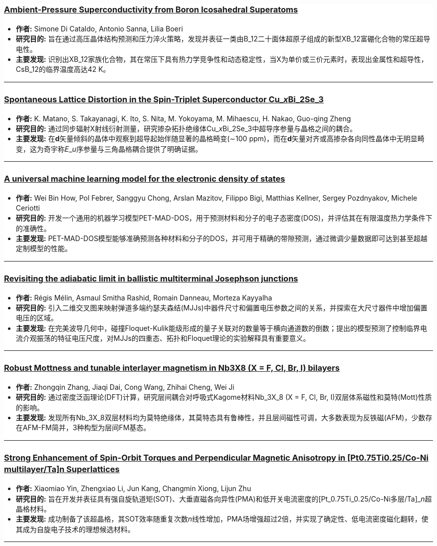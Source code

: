 
### [Ambient-Pressure Superconductivity from Boron Icosahedral Superatoms](http://arxiv.org/abs/2508.17422v1)
- **作者:** Simone Di Cataldo, Antonio Sanna, Lilia Boeri
- **研究目的:** 旨在通过高压晶体结构预测和压力淬火策略，发现并表征一类由B$\_{12}$二十面体超原子组成的新型XB$\_{12}$富硼化合物的常压超导电性。
- **主要发现:** 识别出XB$\_{12}$家族化合物，其在常压下具有热力学竞争性和动态稳定性，当X为单价或三价元素时，表现出金属性和超导性，CsB$\_{12}$的临界温度高达42 K。

---

### [Spontaneous Lattice Distortion in the Spin-Triplet Superconductor Cu$\_{x}$Bi$\_2$Se$\_3$](http://arxiv.org/abs/2508.17419v1)
- **作者:** K. Matano, S. Takayanagi, K. Ito, S. Nita, M. Yokoyama, M. Mihaescu, H. Nakao, Guo-qing Zheng
- **研究目的:** 通过同步辐射X射线衍射测量，研究掺杂拓扑绝缘体Cu$\_x$Bi$\_2$Se$\_3$中超导序参量与晶格之间的耦合。
- **主要发现:** 在${\boldsymbol d}$矢量倾斜的晶体中观察到超导起始伴随显著的晶格畸变($\sim$100 ppm)，而在${\boldsymbol d}$矢量对齐或高掺杂各向同性晶体中无明显畸变，这为奇宇称$E\_u$序参量与三角晶格耦合提供了明确证据。

---

### [A universal machine learning model for the electronic density of states](http://arxiv.org/abs/2508.17418v1)
- **作者:** Wei Bin How, Pol Febrer, Sanggyu Chong, Arslan Mazitov, Filippo Bigi, Matthias Kellner, Sergey Pozdnyakov, Michele Ceriotti
- **研究目的:** 开发一个通用的机器学习模型PET-MAD-DOS，用于预测材料和分子的电子态密度(DOS)，并评估其在有限温度热力学条件下的准确性。
- **主要发现:** PET-MAD-DOS模型能够准确预测各种材料和分子的DOS，并可用于精确的带隙预测，通过微调少量数据即可达到甚至超越定制模型的性能。

---

### [Revisiting the adiabatic limit in ballistic multiterminal Josephson junctions](http://arxiv.org/abs/2508.17367v1)
- **作者:** Régis Mélin, Asmaul Smitha Rashid, Romain Danneau, Morteza Kayyalha
- **研究目的:** 引入二维交叉图来映射弹道多端约瑟夫森结(MJJs)中器件尺寸和偏置电压参数之间的关系，并探索在大尺寸器件中增加偏置电压的区域。
- **主要发现:** 在完美波导几何中，碰撞Floquet-Kulik能级形成的量子关联对的数量等于横向通道数的倒数；提出的模型预测了控制临界电流介观振荡的特征电压尺度，对MJJs的四重态、拓扑和Floquet理论的实验解释具有重要意义。

---

### [Robust Mottness and tunable interlayer magnetism in Nb3X8 (X = F, Cl, Br, I) bilayers](http://arxiv.org/abs/2508.17352v1)
- **作者:** Zhongqin Zhang, Jiaqi Dai, Cong Wang, Zhihai Cheng, Wei Ji
- **研究目的:** 通过密度泛函理论(DFT)计算，研究层间耦合对呼吸式Kagome材料Nb$\_3$X$\_8$ (X = F, Cl, Br, I)双层体系磁性和莫特(Mott)性质的影响。
- **主要发现:** 发现所有Nb$\_3$X$\_8$双层材料均为莫特绝缘体，其莫特态具有鲁棒性，并且层间磁性可调，大多数表现为反铁磁(AFM)，少数存在AFM-FM简并，3种构型为层间FM基态。

---

### [Strong Enhancement of Spin-Orbit Torques and Perpendicular Magnetic Anisotropy in [Pt0.75Ti0.25/Co-Ni multilayer/Ta]n Superlattices](http://arxiv.org/abs/2508.17328v1)
- **作者:** Xiaomiao Yin, Zhengxiao Li, Jun Kang, Changmin Xiong, Lijun Zhu
- **研究目的:** 旨在开发并表征具有强自旋轨道矩(SOT)、大垂直磁各向异性(PMA)和低开关电流密度的[Pt$\_{0.75}$Ti$\_{0.25}$/Co-Ni多层/Ta]$\_n$超晶格材料。
- **主要发现:** 成功制备了该超晶格，其SOT效率随重复次数$n$线性增加，PMA场增强超过2倍，并实现了确定性、低电流密度磁化翻转，使其成为自旋电子技术的理想候选材料。

---